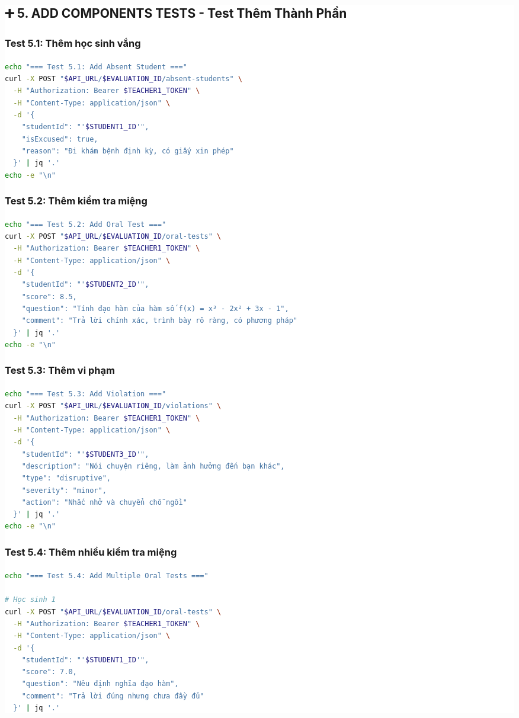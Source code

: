 
## ➕ **5. ADD COMPONENTS TESTS - Test Thêm Thành Phần**

### **Test 5.1: Thêm học sinh vắng**
```bash
echo "=== Test 5.1: Add Absent Student ==="
curl -X POST "$API_URL/$EVALUATION_ID/absent-students" \
  -H "Authorization: Bearer $TEACHER1_TOKEN" \
  -H "Content-Type: application/json" \
  -d '{
    "studentId": "'$STUDENT1_ID'",
    "isExcused": true,
    "reason": "Đi khám bệnh định kỳ, có giấy xin phép"
  }' | jq '.'
echo -e "\n"
```

### **Test 5.2: Thêm kiểm tra miệng**
```bash
echo "=== Test 5.2: Add Oral Test ==="
curl -X POST "$API_URL/$EVALUATION_ID/oral-tests" \
  -H "Authorization: Bearer $TEACHER1_TOKEN" \
  -H "Content-Type: application/json" \
  -d '{
    "studentId": "'$STUDENT2_ID'",
    "score": 8.5,
    "question": "Tính đạo hàm của hàm số f(x) = x³ - 2x² + 3x - 1",
    "comment": "Trả lời chính xác, trình bày rõ ràng, có phương pháp"
  }' | jq '.'
echo -e "\n"
```

### **Test 5.3: Thêm vi phạm**
```bash
echo "=== Test 5.3: Add Violation ==="
curl -X POST "$API_URL/$EVALUATION_ID/violations" \
  -H "Authorization: Bearer $TEACHER1_TOKEN" \
  -H "Content-Type: application/json" \
  -d '{
    "studentId": "'$STUDENT3_ID'",
    "description": "Nói chuyện riêng, làm ảnh hưởng đến bạn khác",
    "type": "disruptive",
    "severity": "minor",
    "action": "Nhắc nhở và chuyển chỗ ngồi"
  }' | jq '.'
echo -e "\n"
```

### **Test 5.4: Thêm nhiều kiểm tra miệng**
```bash
echo "=== Test 5.4: Add Multiple Oral Tests ==="

# Học sinh 1
curl -X POST "$API_URL/$EVALUATION_ID/oral-tests" \
  -H "Authorization: Bearer $TEACHER1_TOKEN" \
  -H "Content-Type: application/json" \
  -d '{
    "studentId": "'$STUDENT1_ID'",
    "score": 7.0,
    "question": "Nêu định nghĩa đạo hàm",
    "comment": "Trả lời đúng nhưng chưa đầy đủ"
  }' | jq '.'

```